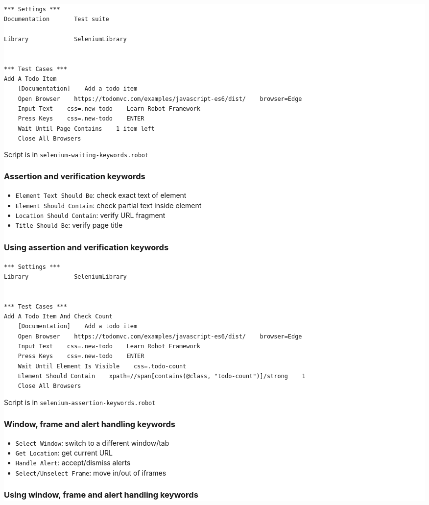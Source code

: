 ```
*** Settings ***
Documentation       Test suite

Library             SeleniumLibrary


*** Test Cases ***
Add A Todo Item
    [Documentation]    Add a todo item
    Open Browser    https://todomvc.com/examples/javascript-es6/dist/    browser=Edge
    Input Text    css=.new-todo    Learn Robot Framework
    Press Keys    css=.new-todo    ENTER
    Wait Until Page Contains    1 item left
    Close All Browsers
```

Script is in `selenium-waiting-keywords.robot`

### Assertion and verification keywords

- `Element Text Should Be`: check exact text of element
- `Element Should Contain`: check partial text inside element
- `Location Should Contain`: verify URL fragment
- `Title Should Be`: verify page title

### Using assertion and verification keywords

```
*** Settings ***
Library             SeleniumLibrary


*** Test Cases ***
Add A Todo Item And Check Count
    [Documentation]    Add a todo item
    Open Browser    https://todomvc.com/examples/javascript-es6/dist/    browser=Edge
    Input Text    css=.new-todo    Learn Robot Framework
    Press Keys    css=.new-todo    ENTER
    Wait Until Element Is Visible    css=.todo-count
    Element Should Contain    xpath=//span[contains(@class, "todo-count")]/strong    1
    Close All Browsers
```

Script is in `selenium-assertion-keywords.robot`

### Window, frame and alert handling keywords

- `Select Window`: switch to a different window/tab
- `Get Location`: get current URL
- `Handle Alert`: accept/dismiss alerts
 - `Select/Unselect Frame`: move in/out of iframes

### Using window, frame and alert handling keywords
